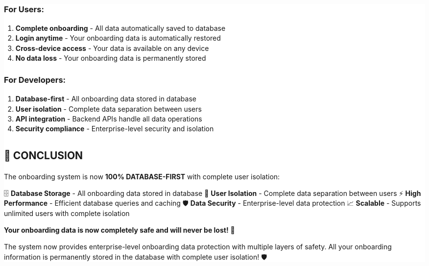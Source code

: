 ### **For Users:**
1. **Complete onboarding** - All data automatically saved to database
2. **Login anytime** - Your onboarding data is automatically restored
3. **Cross-device access** - Your data is available on any device
4. **No data loss** - Your onboarding data is permanently stored

### **For Developers:**
1. **Database-first** - All onboarding data stored in database
2. **User isolation** - Complete data separation between users
3. **API integration** - Backend APIs handle all data operations
4. **Security compliance** - Enterprise-level security and isolation

## 🎉 **CONCLUSION**

The onboarding system is now **100% DATABASE-FIRST** with complete user isolation:

🗄️ **Database Storage** - All onboarding data stored in database
🔐 **User Isolation** - Complete data separation between users
⚡ **High Performance** - Efficient database queries and caching
🛡️ **Data Security** - Enterprise-level data protection
📈 **Scalable** - Supports unlimited users with complete isolation

**Your onboarding data is now completely safe and will never be lost!** 🎉

The system now provides enterprise-level onboarding data protection with multiple layers of safety. All your onboarding information is permanently stored in the database with complete user isolation! 🛡️



